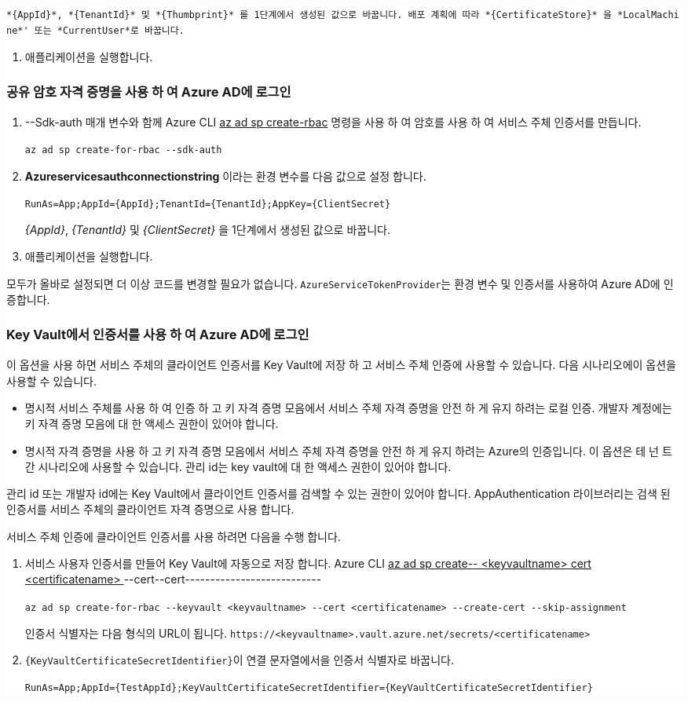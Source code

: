     *{AppId}*, *{TenantId}* 및 *{Thumbprint}* 를 1단계에서 생성된 값으로 바꿉니다. 배포 계획에 따라 *{CertificateStore}* 을 *LocalMachine*' 또는 *CurrentUser*로 바꿉니다.

1. 애플리케이션을 실행합니다.

### <a name="use-a-shared-secret-credential-to-sign-into-azure-ad"></a>공유 암호 자격 증명을 사용 하 여 Azure AD에 로그인

1. --Sdk-auth 매개 변수와 함께 Azure CLI [az ad sp create-rbac](/cli/azure/ad/sp?view=azure-cli-latest#az-ad-sp-create-for-rbac) 명령을 사용 하 여 암호를 사용 하 여 서비스 주체 인증서를 만듭니다.

    ```azurecli
    az ad sp create-for-rbac --sdk-auth
    ```

1. **Azureservicesauthconnectionstring** 이라는 환경 변수를 다음 값으로 설정 합니다.

    ```azurecli
    RunAs=App;AppId={AppId};TenantId={TenantId};AppKey={ClientSecret}
    ```

    _{AppId}_, _{TenantId}_ 및 _{ClientSecret}_ 을 1단계에서 생성된 값으로 바꿉니다.

1. 애플리케이션을 실행합니다.

모두가 올바로 설정되면 더 이상 코드를 변경할 필요가 없습니다. `AzureServiceTokenProvider`는 환경 변수 및 인증서를 사용하여 Azure AD에 인증합니다.

### <a name="use-a-certificate-in-key-vault-to-sign-into-azure-ad"></a>Key Vault에서 인증서를 사용 하 여 Azure AD에 로그인

이 옵션을 사용 하면 서비스 주체의 클라이언트 인증서를 Key Vault에 저장 하 고 서비스 주체 인증에 사용할 수 있습니다. 다음 시나리오에이 옵션을 사용할 수 있습니다.

- 명시적 서비스 주체를 사용 하 여 인증 하 고 키 자격 증명 모음에서 서비스 주체 자격 증명을 안전 하 게 유지 하려는 로컬 인증. 개발자 계정에는 키 자격 증명 모음에 대 한 액세스 권한이 있어야 합니다.

- 명시적 자격 증명을 사용 하 고 키 자격 증명 모음에서 서비스 주체 자격 증명을 안전 하 게 유지 하려는 Azure의 인증입니다. 이 옵션은 테 넌 트 간 시나리오에 사용할 수 있습니다. 관리 id는 key vault에 대 한 액세스 권한이 있어야 합니다.

관리 id 또는 개발자 id에는 Key Vault에서 클라이언트 인증서를 검색할 수 있는 권한이 있어야 합니다. AppAuthentication 라이브러리는 검색 된 인증서를 서비스 주체의 클라이언트 자격 증명으로 사용 합니다.

서비스 주체 인증에 클라이언트 인증서를 사용 하려면 다음을 수행 합니다.

1. 서비스 사용자 인증서를 만들어 Key Vault에 자동으로 저장 합니다. Azure CLI [az ad sp create-- \<keyvaultname> cert \<certificatename> ](/cli/azure/ad/sp?view=azure-cli-latest#az-ad-sp-create-for-rbac) --cert--cert---------------------------

    ```azurecli
    az ad sp create-for-rbac --keyvault <keyvaultname> --cert <certificatename> --create-cert --skip-assignment
    ```

    인증서 식별자는 다음 형식의 URL이 됩니다. `https://<keyvaultname>.vault.azure.net/secrets/<certificatename>`

1. `{KeyVaultCertificateSecretIdentifier}`이 연결 문자열에서을 인증서 식별자로 바꿉니다.

    ```azurecli
    RunAs=App;AppId={TestAppId};KeyVaultCertificateSecretIdentifier={KeyVaultCertificateSecretIdentifier}
    ```
